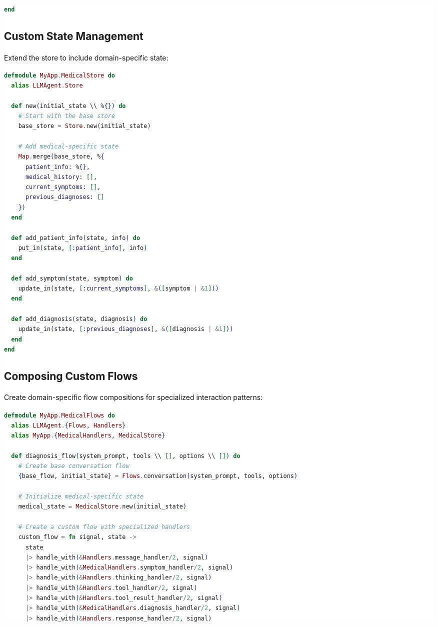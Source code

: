 ```elixir
end
```

## Custom State Management

Extend the store to include domain-specific state:

```elixir
defmodule MyApp.MedicalStore do
  alias LLMAgent.Store
  
  def new(initial_state \\ %{}) do
    # Start with the base store
    base_store = Store.new(initial_state)
    
    # Add medical-specific state
    Map.merge(base_store, %{
      patient_info: %{},
      medical_history: [],
      current_symptoms: [],
      previous_diagnoses: []
    })
  end
  
  def add_patient_info(state, info) do
    put_in(state, [:patient_info], info)
  end
  
  def add_symptom(state, symptom) do
    update_in(state, [:current_symptoms], &([symptom | &1]))
  end
  
  def add_diagnosis(state, diagnosis) do
    update_in(state, [:previous_diagnoses], &([diagnosis | &1]))
  end
end
```

## Composing Custom Flows

Create domain-specific flow compositions for specialized interaction patterns:

```elixir
defmodule MyApp.MedicalFlows do
  alias LLMAgent.{Flows, Handlers}
  alias MyApp.{MedicalHandlers, MedicalStore}
  
  def diagnosis_flow(system_prompt, tools \\ [], options \\ []) do
    # Create base conversation flow
    {base_flow, initial_state} = Flows.conversation(system_prompt, tools, options)
    
    # Initialize medical-specific state
    medical_state = MedicalStore.new(initial_state)
    
    # Create a custom flow with specialized handlers
    custom_flow = fn signal, state ->
      state
      |> handle_with(&Handlers.message_handler/2, signal)
      |> handle_with(&MedicalHandlers.symptom_handler/2, signal)
      |> handle_with(&Handlers.thinking_handler/2, signal)
      |> handle_with(&Handlers.tool_handler/2, signal)
      |> handle_with(&Handlers.tool_result_handler/2, signal)
      |> handle_with(&MedicalHandlers.diagnosis_handler/2, signal)
      |> handle_with(&Handlers.response_handler/2, signal)
```